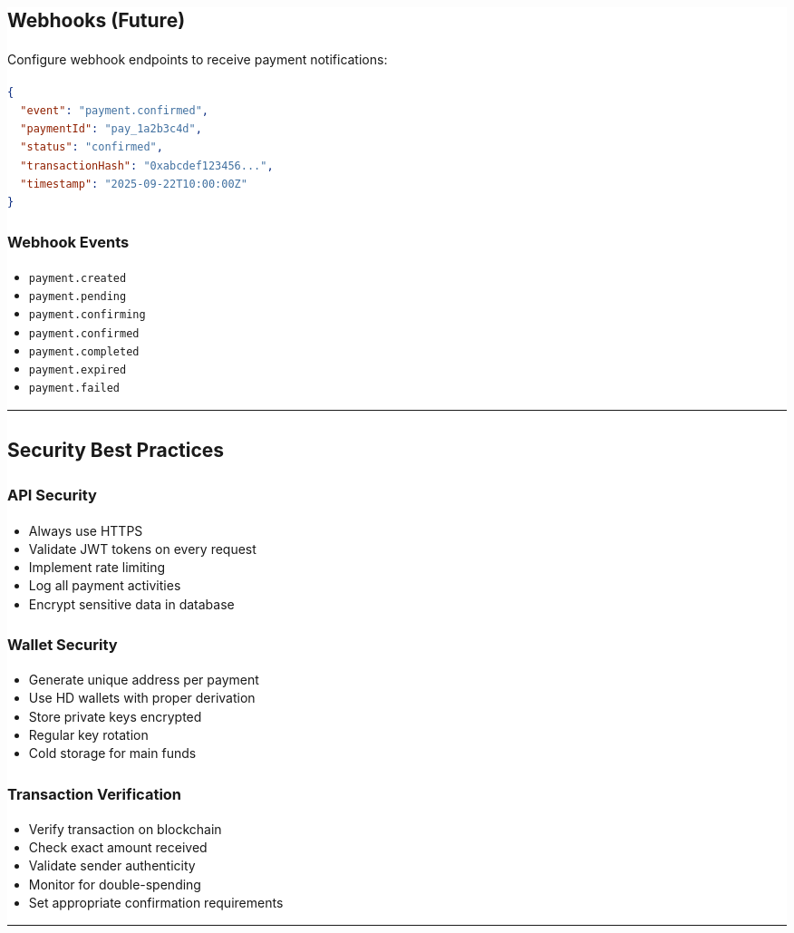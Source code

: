 
## Webhooks (Future)

Configure webhook endpoints to receive payment notifications:

```json
{
  "event": "payment.confirmed",
  "paymentId": "pay_1a2b3c4d",
  "status": "confirmed",
  "transactionHash": "0xabcdef123456...",
  "timestamp": "2025-09-22T10:00:00Z"
}
```

### Webhook Events
- `payment.created`
- `payment.pending`
- `payment.confirming`
- `payment.confirmed`
- `payment.completed`
- `payment.expired`
- `payment.failed`

---

## Security Best Practices

### API Security
- Always use HTTPS
- Validate JWT tokens on every request
- Implement rate limiting
- Log all payment activities
- Encrypt sensitive data in database

### Wallet Security  
- Generate unique address per payment
- Use HD wallets with proper derivation
- Store private keys encrypted
- Regular key rotation
- Cold storage for main funds

### Transaction Verification
- Verify transaction on blockchain
- Check exact amount received
- Validate sender authenticity
- Monitor for double-spending
- Set appropriate confirmation requirements

---
